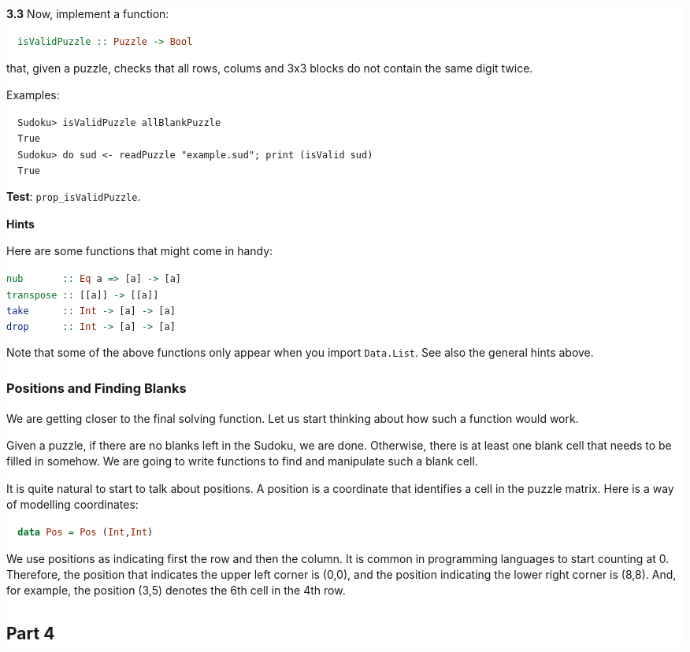 **3.3** Now, implement a function:

```haskell
  isValidPuzzle :: Puzzle -> Bool
```
that, given a puzzle, checks that all rows, colums and 3x3 blocks do
not contain the same digit twice.  

Examples:

```
  Sudoku> isValidPuzzle allBlankPuzzle
  True
  Sudoku> do sud <- readPuzzle "example.sud"; print (isValid sud)
  True
```

**Test**: `prop_isValidPuzzle`.

**Hints**

Here are some functions that might come in handy:

```haskell
nub       :: Eq a => [a] -> [a]
transpose :: [[a]] -> [[a]]
take      :: Int -> [a] -> [a]
drop      :: Int -> [a] -> [a]
```

Note that some of the above functions only appear when you import
`Data.List`. See also the general hints above.

### Positions and Finding Blanks

We are getting closer to the final solving function. Let us start
thinking about how such a function would work.

Given a puzzle, if there are no blanks left in the Sudoku, we are
done. Otherwise, there is at least one blank cell that needs to be
filled in somehow. We are going to write functions to find and
manipulate such a blank cell.

It is quite natural to start to talk about positions. A position is a
coordinate that identifies a cell in the puzzle matrix. Here is a way of
modelling coordinates:

```haskell
  data Pos = Pos (Int,Int)
```

We use positions as indicating first the row and then the column. It
is common in programming languages to start counting at 0. Therefore,
the position that indicates the upper left corner is (0,0), and the
position indicating the lower right corner is (8,8). And, for example,
the position (3,5) denotes the 6th cell in the 4th row.

## Part 4
